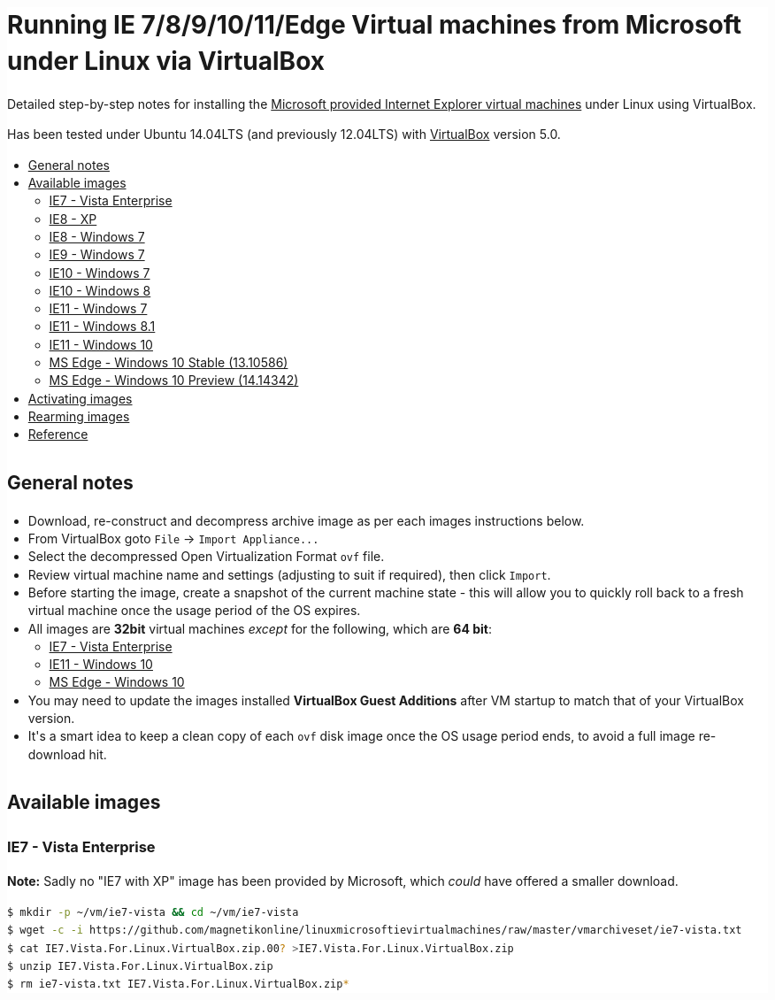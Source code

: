 # Running IE 7/8/9/10/11/Edge Virtual machines from Microsoft under Linux via VirtualBox
Detailed step-by-step notes for installing the [Microsoft provided Internet Explorer virtual machines](https://developer.microsoft.com/en-us/microsoft-edge/tools/vms/linux/) under Linux using VirtualBox.

Has been tested under Ubuntu 14.04LTS (and previously 12.04LTS) with [VirtualBox](https://www.virtualbox.org) version 5.0.

- [General notes](#general-notes)
- [Available images](#available-images)
	- [IE7 - Vista Enterprise](#ie7---vista-enterprise)
	- [IE8 - XP](#ie8---xp)
	- [IE8 - Windows 7](#ie8---windows-7)
	- [IE9 - Windows 7](#ie9---windows-7)
	- [IE10 - Windows 7](#ie10---windows-7)
	- [IE10 - Windows 8](#ie10---windows-8)
	- [IE11 - Windows 7](#ie11---windows-7)
	- [IE11 - Windows 8.1](#ie11---windows-81)
	- [IE11 - Windows 10](#ie11---windows-10)
	- [MS Edge - Windows 10 Stable (13.10586)](#ms-edge---windows-10-stable-1310586)
	- [MS Edge - Windows 10 Preview (14.14342)](#ms-edge---windows-10-preview-1414342)
- [Activating images](#activating-images)
- [Rearming images](#rearming-images)
- [Reference](#reference)

## General notes
- Download, re-construct and decompress archive image as per each images instructions below.
- From VirtualBox goto `File` -> `Import Appliance...`
- Select the decompressed Open Virtualization Format `ovf` file.
- Review virtual machine name and settings (adjusting to suit if required), then click `Import`.
- Before starting the image, create a snapshot of the current machine state - this will allow you to quickly roll back to a fresh virtual machine once the usage period of the OS expires.
- All images are **32bit** virtual machines *except* for the following, which are **64 bit**:
	- [IE7 - Vista Enterprise](#ie7---vista-enterprise)
	- [IE11 - Windows 10](#ie11---windows-10)
	- [MS Edge - Windows 10](#ms-edge---windows-10)
- You may need to update the images installed **VirtualBox Guest Additions** after VM startup to match that of your VirtualBox version.
- It's a smart idea to keep a clean copy of each `ovf` disk image once the OS usage period ends, to avoid a full image re-download hit.


## Available images

### IE7 - Vista Enterprise
**Note:** Sadly no "IE7 with XP" image has been provided by Microsoft, which *could* have offered a smaller download.

```sh
$ mkdir -p ~/vm/ie7-vista && cd ~/vm/ie7-vista
$ wget -c -i https://github.com/magnetikonline/linuxmicrosoftievirtualmachines/raw/master/vmarchiveset/ie7-vista.txt
$ cat IE7.Vista.For.Linux.VirtualBox.zip.00? >IE7.Vista.For.Linux.VirtualBox.zip
$ unzip IE7.Vista.For.Linux.VirtualBox.zip
$ rm ie7-vista.txt IE7.Vista.For.Linux.VirtualBox.zip*
```
